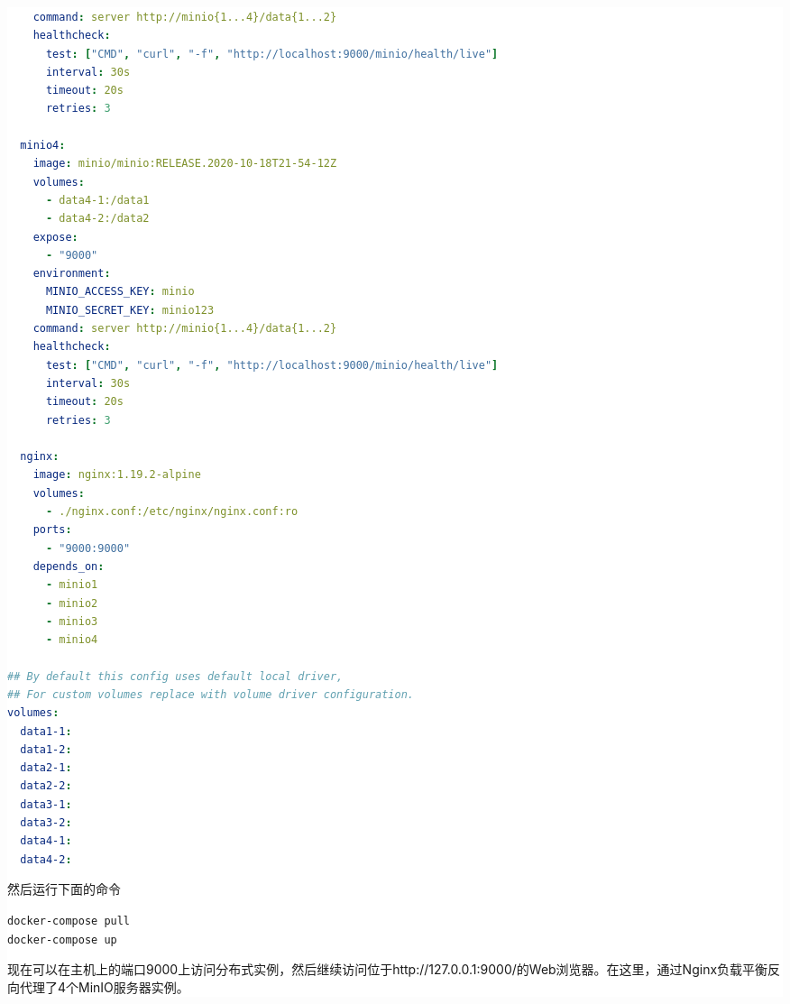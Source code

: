 ```yml
    command: server http://minio{1...4}/data{1...2}
    healthcheck:
      test: ["CMD", "curl", "-f", "http://localhost:9000/minio/health/live"]
      interval: 30s
      timeout: 20s
      retries: 3

  minio4:
    image: minio/minio:RELEASE.2020-10-18T21-54-12Z
    volumes:
      - data4-1:/data1
      - data4-2:/data2
    expose:
      - "9000"
    environment:
      MINIO_ACCESS_KEY: minio
      MINIO_SECRET_KEY: minio123
    command: server http://minio{1...4}/data{1...2}
    healthcheck:
      test: ["CMD", "curl", "-f", "http://localhost:9000/minio/health/live"]
      interval: 30s
      timeout: 20s
      retries: 3

  nginx:
    image: nginx:1.19.2-alpine
    volumes:
      - ./nginx.conf:/etc/nginx/nginx.conf:ro
    ports:
      - "9000:9000"
    depends_on:
      - minio1
      - minio2
      - minio3
      - minio4

## By default this config uses default local driver,
## For custom volumes replace with volume driver configuration.
volumes:
  data1-1: 
  data1-2:
  data2-1:
  data2-2:
  data3-1:
  data3-2:
  data4-1:
  data4-2:
```
然后运行下面的命令
```shell
docker-compose pull
docker-compose up
```
现在可以在主机上的端口9000上访问分布式实例，然后继续访问位于http://127.0.0.1:9000/的Web浏览器。在这里，通过Nginx负载平衡反向代理了4个MinIO服务器实例。
